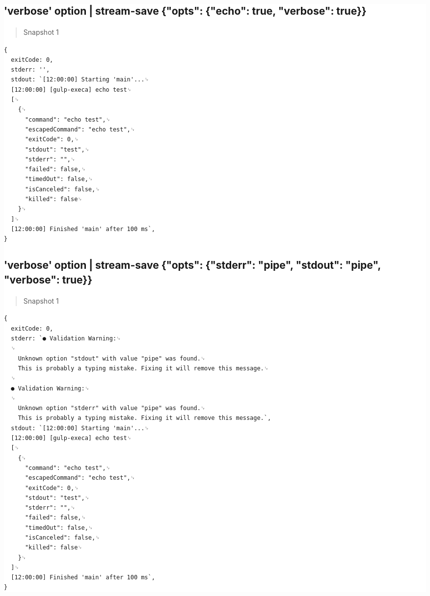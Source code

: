 ## 'verbose' option | stream-save {"opts": {"echo": true, "verbose": true}}

> Snapshot 1

    {
      exitCode: 0,
      stderr: '',
      stdout: `[12:00:00] Starting 'main'...␊
      [12:00:00] [gulp-execa] echo test␊
      [␊
        {␊
          "command": "echo test",␊
          "escapedCommand": "echo test",␊
          "exitCode": 0,␊
          "stdout": "test",␊
          "stderr": "",␊
          "failed": false,␊
          "timedOut": false,␊
          "isCanceled": false,␊
          "killed": false␊
        }␊
      ]␊
      [12:00:00] Finished 'main' after 100 ms`,
    }

## 'verbose' option | stream-save {"opts": {"stderr": "pipe", "stdout": "pipe", "verbose": true}}

> Snapshot 1

    {
      exitCode: 0,
      stderr: `● Validation Warning:␊
      ␊
        Unknown option "stdout" with value "pipe" was found.␊
        This is probably a typing mistake. Fixing it will remove this message.␊
      ␊
      ● Validation Warning:␊
      ␊
        Unknown option "stderr" with value "pipe" was found.␊
        This is probably a typing mistake. Fixing it will remove this message.`,
      stdout: `[12:00:00] Starting 'main'...␊
      [12:00:00] [gulp-execa] echo test␊
      [␊
        {␊
          "command": "echo test",␊
          "escapedCommand": "echo test",␊
          "exitCode": 0,␊
          "stdout": "test",␊
          "stderr": "",␊
          "failed": false,␊
          "timedOut": false,␊
          "isCanceled": false,␊
          "killed": false␊
        }␊
      ]␊
      [12:00:00] Finished 'main' after 100 ms`,
    }
